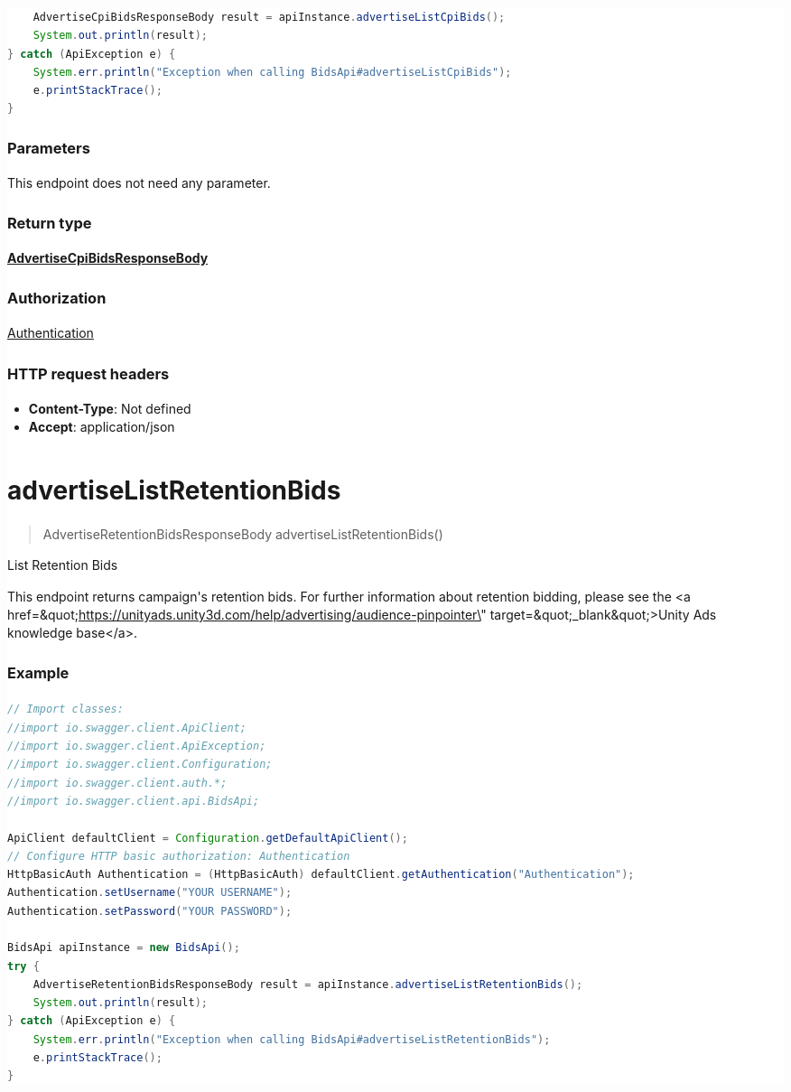 ```java
    AdvertiseCpiBidsResponseBody result = apiInstance.advertiseListCpiBids();
    System.out.println(result);
} catch (ApiException e) {
    System.err.println("Exception when calling BidsApi#advertiseListCpiBids");
    e.printStackTrace();
}
```

### Parameters
This endpoint does not need any parameter.

### Return type

[**AdvertiseCpiBidsResponseBody**](AdvertiseCpiBidsResponseBody.md)

### Authorization

[Authentication](../README.md#Authentication)

### HTTP request headers

 - **Content-Type**: Not defined
 - **Accept**: application/json

<a name="advertiseListRetentionBids"></a>
# **advertiseListRetentionBids**
> AdvertiseRetentionBidsResponseBody advertiseListRetentionBids()

List Retention Bids

This endpoint returns campaign&#x27;s retention bids.  For further information about retention bidding, please see the &lt;a href&#x3D;\&quot;https://unityads.unity3d.com/help/advertising/audience-pinpointer\&quot; target&#x3D;\&quot;_blank\&quot;&gt;Unity Ads knowledge base&lt;/a&gt;. 

### Example
```java
// Import classes:
//import io.swagger.client.ApiClient;
//import io.swagger.client.ApiException;
//import io.swagger.client.Configuration;
//import io.swagger.client.auth.*;
//import io.swagger.client.api.BidsApi;

ApiClient defaultClient = Configuration.getDefaultApiClient();
// Configure HTTP basic authorization: Authentication
HttpBasicAuth Authentication = (HttpBasicAuth) defaultClient.getAuthentication("Authentication");
Authentication.setUsername("YOUR USERNAME");
Authentication.setPassword("YOUR PASSWORD");

BidsApi apiInstance = new BidsApi();
try {
    AdvertiseRetentionBidsResponseBody result = apiInstance.advertiseListRetentionBids();
    System.out.println(result);
} catch (ApiException e) {
    System.err.println("Exception when calling BidsApi#advertiseListRetentionBids");
    e.printStackTrace();
}
```
